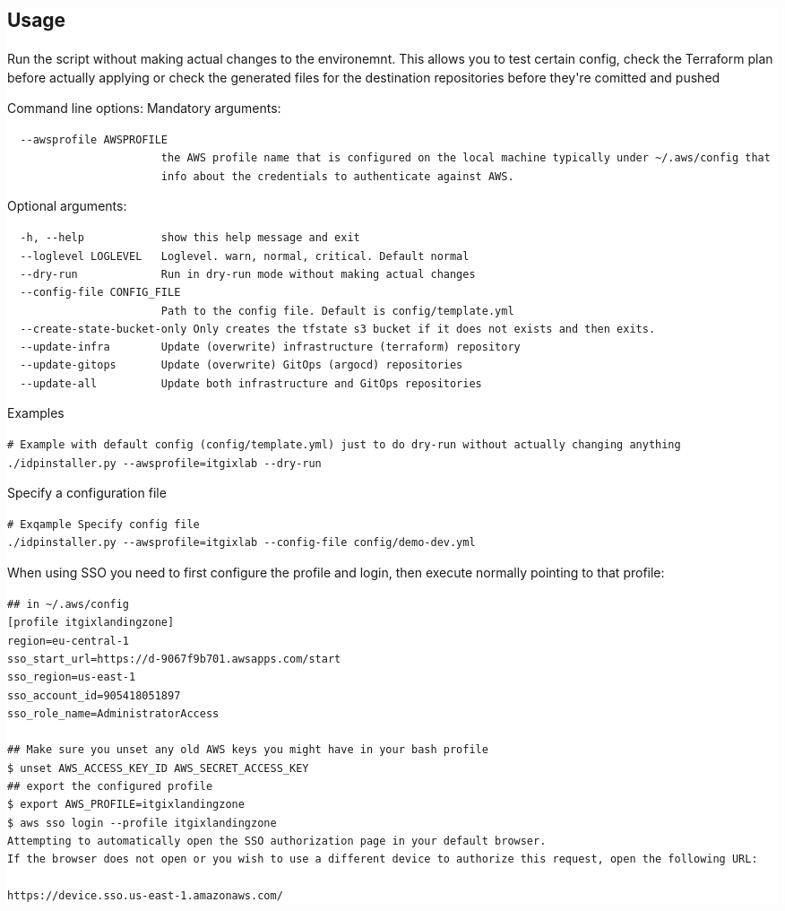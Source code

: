 
## Usage
Run the script without making actual changes to the environemnt. This allows you to test certain config, check the Terraform plan 
before actually applying or check the generated files for the destination repositories before they're comitted and pushed

Command line options:
Mandatory arguments:
```
  --awsprofile AWSPROFILE
                        the AWS profile name that is configured on the local machine typically under ~/.aws/config that 
                        info about the credentials to authenticate against AWS.
```
Optional arguments:
```
  -h, --help            show this help message and exit
  --loglevel LOGLEVEL   Loglevel. warn, normal, critical. Default normal
  --dry-run             Run in dry-run mode without making actual changes
  --config-file CONFIG_FILE
                        Path to the config file. Default is config/template.yml
  --create-state-bucket-only Only creates the tfstate s3 bucket if it does not exists and then exits. 
  --update-infra        Update (overwrite) infrastructure (terraform) repository
  --update-gitops       Update (overwrite) GitOps (argocd) repositories
  --update-all          Update both infrastructure and GitOps repositories
```

Examples

```
# Example with default config (config/template.yml) just to do dry-run without actually changing anything
./idpinstaller.py --awsprofile=itgixlab --dry-run
```

Specify a configuration file
```
# Exqample Specify config file
./idpinstaller.py --awsprofile=itgixlab --config-file config/demo-dev.yml

```

When using SSO you need to first configure the profile and login, then execute normally pointing to that profile:

```commandline
## in ~/.aws/config
[profile itgixlandingzone]
region=eu-central-1
sso_start_url=https://d-9067f9b701.awsapps.com/start
sso_region=us-east-1
sso_account_id=905418051897
sso_role_name=AdministratorAccess

## Make sure you unset any old AWS keys you might have in your bash profile
$ unset AWS_ACCESS_KEY_ID AWS_SECRET_ACCESS_KEY
## export the configured profile
$ export AWS_PROFILE=itgixlandingzone
$ aws sso login --profile itgixlandingzone
Attempting to automatically open the SSO authorization page in your default browser.
If the browser does not open or you wish to use a different device to authorize this request, open the following URL:

https://device.sso.us-east-1.amazonaws.com/

```